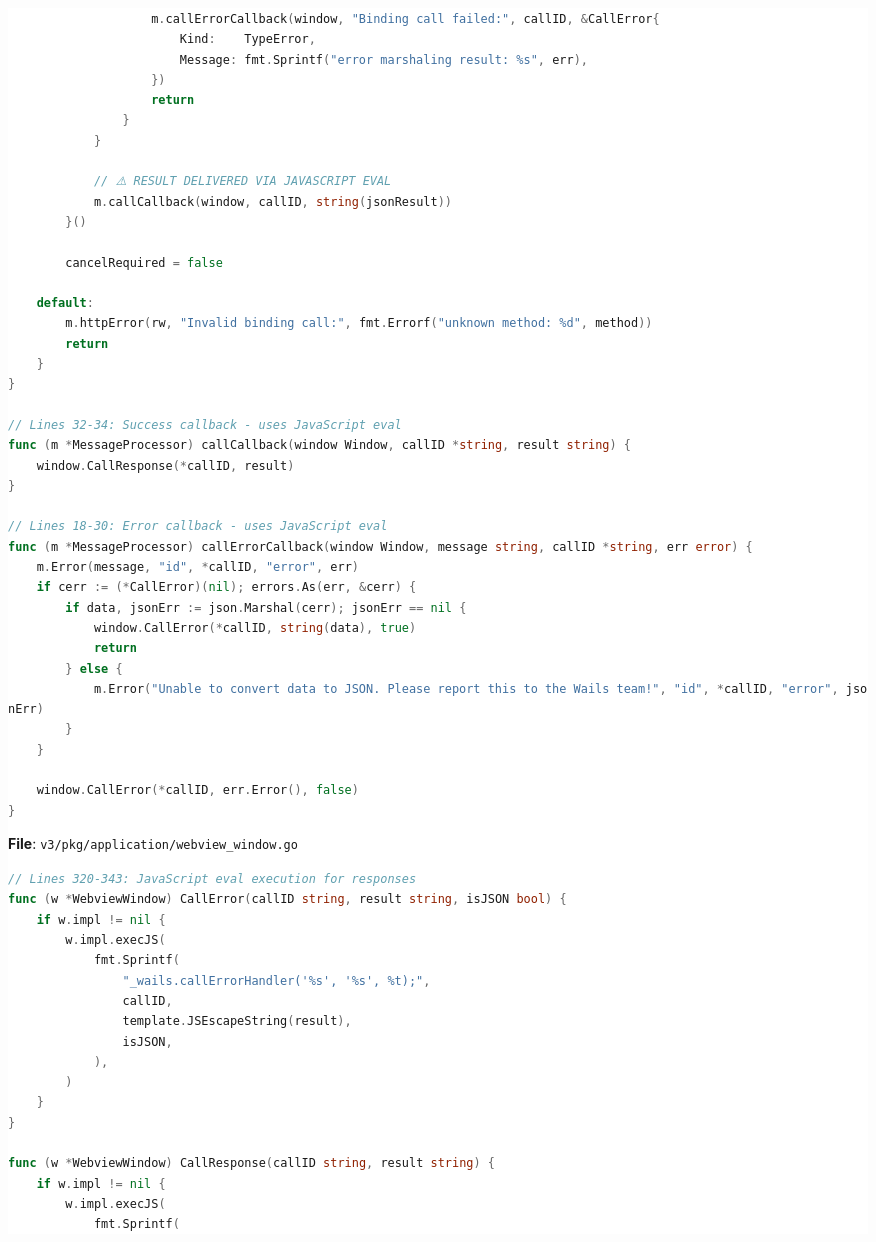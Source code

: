 ```go
					m.callErrorCallback(window, "Binding call failed:", callID, &CallError{
						Kind:    TypeError,
						Message: fmt.Sprintf("error marshaling result: %s", err),
					})
					return
				}
			}

			// ⚠️ RESULT DELIVERED VIA JAVASCRIPT EVAL
			m.callCallback(window, callID, string(jsonResult))
		}()

		cancelRequired = false

	default:
		m.httpError(rw, "Invalid binding call:", fmt.Errorf("unknown method: %d", method))
		return
	}
}

// Lines 32-34: Success callback - uses JavaScript eval
func (m *MessageProcessor) callCallback(window Window, callID *string, result string) {
	window.CallResponse(*callID, result)
}

// Lines 18-30: Error callback - uses JavaScript eval
func (m *MessageProcessor) callErrorCallback(window Window, message string, callID *string, err error) {
	m.Error(message, "id", *callID, "error", err)
	if cerr := (*CallError)(nil); errors.As(err, &cerr) {
		if data, jsonErr := json.Marshal(cerr); jsonErr == nil {
			window.CallError(*callID, string(data), true)
			return
		} else {
			m.Error("Unable to convert data to JSON. Please report this to the Wails team!", "id", *callID, "error", jsonErr)
		}
	}

	window.CallError(*callID, err.Error(), false)
}
```

**File**: `v3/pkg/application/webview_window.go`

```go
// Lines 320-343: JavaScript eval execution for responses
func (w *WebviewWindow) CallError(callID string, result string, isJSON bool) {
	if w.impl != nil {
		w.impl.execJS(
			fmt.Sprintf(
				"_wails.callErrorHandler('%s', '%s', %t);",
				callID,
				template.JSEscapeString(result),
				isJSON,
			),
		)
	}
}

func (w *WebviewWindow) CallResponse(callID string, result string) {
	if w.impl != nil {
		w.impl.execJS(
			fmt.Sprintf(
```